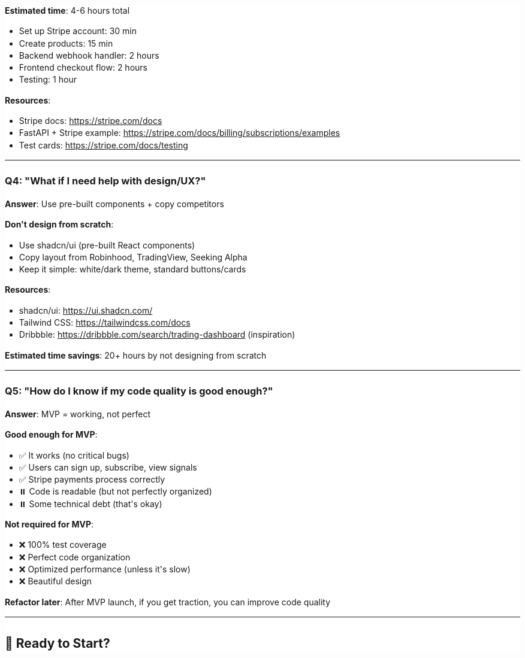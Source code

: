 **Estimated time**: 4-6 hours total
- Set up Stripe account: 30 min
- Create products: 15 min
- Backend webhook handler: 2 hours
- Frontend checkout flow: 2 hours
- Testing: 1 hour

**Resources**:
- Stripe docs: https://stripe.com/docs
- FastAPI + Stripe example: https://stripe.com/docs/billing/subscriptions/examples
- Test cards: https://stripe.com/docs/testing

---

### Q4: "What if I need help with design/UX?"

**Answer**: Use pre-built components + copy competitors

**Don't design from scratch**:
- Use shadcn/ui (pre-built React components)
- Copy layout from Robinhood, TradingView, Seeking Alpha
- Keep it simple: white/dark theme, standard buttons/cards

**Resources**:
- shadcn/ui: https://ui.shadcn.com/
- Tailwind CSS: https://tailwindcss.com/docs
- Dribbble: https://dribbble.com/search/trading-dashboard (inspiration)

**Estimated time savings**: 20+ hours by not designing from scratch

---

### Q5: "How do I know if my code quality is good enough?"

**Answer**: MVP = working, not perfect

**Good enough for MVP**:
- ✅ It works (no critical bugs)
- ✅ Users can sign up, subscribe, view signals
- ✅ Stripe payments process correctly
- ⏸️ Code is readable (but not perfectly organized)
- ⏸️ Some technical debt (that's okay)

**Not required for MVP**:
- ❌ 100% test coverage
- ❌ Perfect code organization
- ❌ Optimized performance (unless it's slow)
- ❌ Beautiful design

**Refactor later**: After MVP launch, if you get traction, you can improve code quality

---

## 🚀 Ready to Start?
